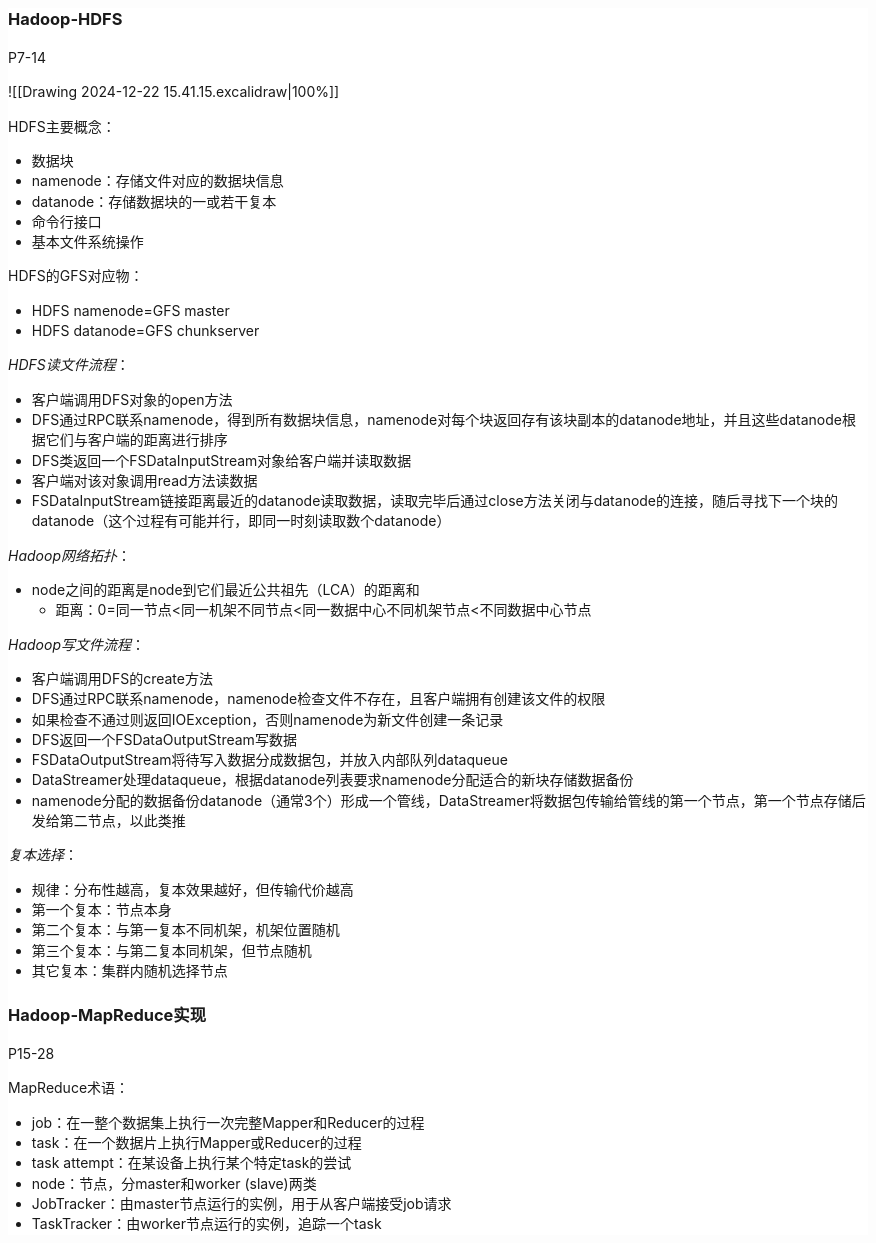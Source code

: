 ### Hadoop-HDFS

P7-14

![[Drawing 2024-12-22 15.41.15.excalidraw|100%]]

HDFS主要概念：
- 数据块
- namenode：存储文件对应的数据块信息
- datanode：存储数据块的一或若干复本
- 命令行接口
- 基本文件系统操作

HDFS的GFS对应物：
- HDFS namenode=GFS master
- HDFS datanode=GFS chunkserver

*HDFS读文件流程*：
- 客户端调用DFS对象的open方法
- DFS通过RPC联系namenode，得到所有数据块信息，namenode对每个块返回存有该块副本的datanode地址，并且这些datanode根据它们与客户端的距离进行排序
- DFS类返回一个FSDataInputStream对象给客户端并读取数据
- 客户端对该对象调用read方法读数据
- FSDataInputStream链接距离最近的datanode读取数据，读取完毕后通过close方法关闭与datanode的连接，随后寻找下一个块的datanode（这个过程有可能并行，即同一时刻读取数个datanode）

*Hadoop网络拓扑*：
- node之间的距离是node到它们最近公共祖先（LCA）的距离和
	- 距离：0=同一节点\<同一机架不同节点\<同一数据中心不同机架节点\<不同数据中心节点

*Hadoop写文件流程*：
- 客户端调用DFS的create方法
- DFS通过RPC联系namenode，namenode检查文件不存在，且客户端拥有创建该文件的权限
- 如果检查不通过则返回IOException，否则namenode为新文件创建一条记录
- DFS返回一个FSDataOutputStream写数据
- FSDataOutputStream将待写入数据分成数据包，并放入内部队列dataqueue
- DataStreamer处理dataqueue，根据datanode列表要求namenode分配适合的新块存储数据备份
- namenode分配的数据备份datanode（通常3个）形成一个管线，DataStreamer将数据包传输给管线的第一个节点，第一个节点存储后发给第二节点，以此类推

*复本选择*：
- 规律：分布性越高，复本效果越好，但传输代价越高
- 第一个复本：节点本身
- 第二个复本：与第一复本不同机架，机架位置随机
- 第三个复本：与第二复本同机架，但节点随机
- 其它复本：集群内随机选择节点

### Hadoop-MapReduce实现

P15-28

MapReduce术语：
- job：在一整个数据集上执行一次完整Mapper和Reducer的过程
- task：在一个数据片上执行Mapper或Reducer的过程
- task attempt：在某设备上执行某个特定task的尝试
- node：节点，分master和worker (slave)两类
- JobTracker：由master节点运行的实例，用于从客户端接受job请求
- TaskTracker：由worker节点运行的实例，追踪一个task
